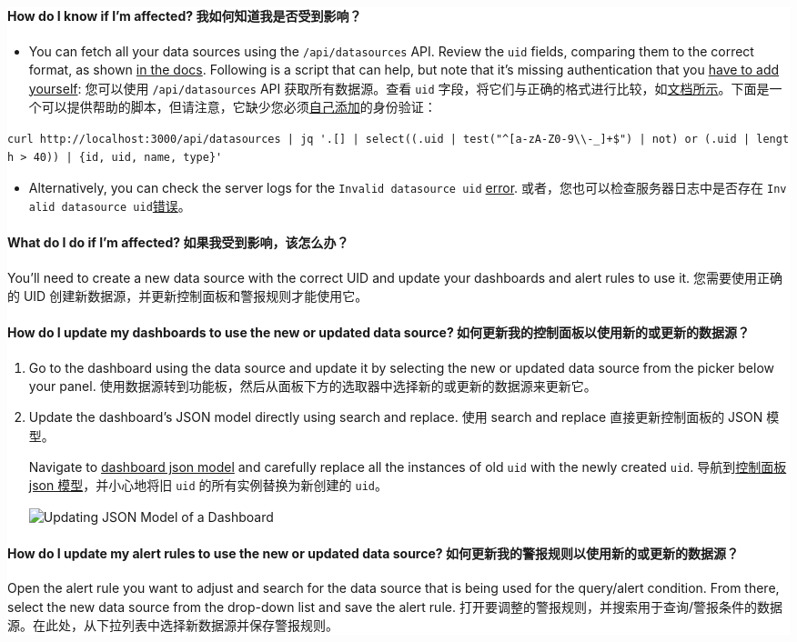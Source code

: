 #### How do I know if I’m affected? 我如何知道我是否受到影响？

- You can fetch all your data sources using the `/api/datasources` API. Review the `uid` fields, comparing them to the correct format, as shown [in the docs](https://grafana.com/docs/grafana/latest/developers/http_api/data_source/#get-all-data-sources). Following is a script that can help, but note that it’s missing authentication that you [have to add yourself](https://grafana.com/docs/grafana/latest/developers/http_api/#authenticating-api-requests):
  您可以使用 `/api/datasources` API 获取所有数据源。查看 `uid` 字段，将它们与正确的格式进行比较，如[文档所示](https://grafana.com/docs/grafana/latest/developers/http_api/data_source/#get-all-data-sources)。下面是一个可以提供帮助的脚本，但请注意，它缺少您必须[自己添加](https://grafana.com/docs/grafana/latest/developers/http_api/#authenticating-api-requests)的身份验证：



```none
curl http://localhost:3000/api/datasources | jq '.[] | select((.uid | test("^[a-zA-Z0-9\\-_]+$") | not) or (.uid | length > 40)) | {id, uid, name, type}'
```

- Alternatively, you can check the server logs for the `Invalid datasource uid` [error](https://github.com/grafana/grafana/blob/68751ed3107c4d15d33f34b15183ee276611785c/pkg/services/datasources/service/store.go#L429).
  或者，您也可以检查服务器日志中是否存在 `Invalid datasource uid`[错误](https://github.com/grafana/grafana/blob/68751ed3107c4d15d33f34b15183ee276611785c/pkg/services/datasources/service/store.go#L429)。

#### What do I do if I’m affected? 如果我受到影响，该怎么办？

You’ll need to create a new data source with the correct UID and update your dashboards and alert rules to use it.
您需要使用正确的 UID 创建新数据源，并更新控制面板和警报规则才能使用它。

#### How do I update my dashboards to use the new or updated data source? 如何更新我的控制面板以使用新的或更新的数据源？

1. Go to the dashboard using the data source and update it by selecting the  new or updated data source from the picker below your panel.
   使用数据源转到功能板，然后从面板下方的选取器中选择新的或更新的数据源来更新它。

2. Update the dashboard’s JSON model directly using search and replace.
   使用 search and replace 直接更新控制面板的 JSON 模型。

   Navigate to [dashboard json model](https://grafana.com/docs/grafana/latest/dashboards/build-dashboards/view-dashboard-json-model/) and carefully replace all the instances of old `uid` with the newly created `uid`.
   导航到[控制面板 json 模型](https://grafana.com/docs/grafana/latest/dashboards/build-dashboards/view-dashboard-json-model/)，并小心地将旧 `uid` 的所有实例替换为新创建的 `uid`。

   ![Updating JSON Model of a Dashboard](https://grafana.com/media/docs/grafana/screenshot-grafana-11-datasource-uid-enforcement.png)

#### How do I update my alert rules to use the new or updated data source? 如何更新我的警报规则以使用新的或更新的数据源？

Open the alert rule you want to adjust and search for the data source that  is being used for the query/alert condition. From there, select the new  data source from the drop-down list and save the alert rule.
打开要调整的警报规则，并搜索用于查询/警报条件的数据源。在此处，从下拉列表中选择新数据源并保存警报规则。